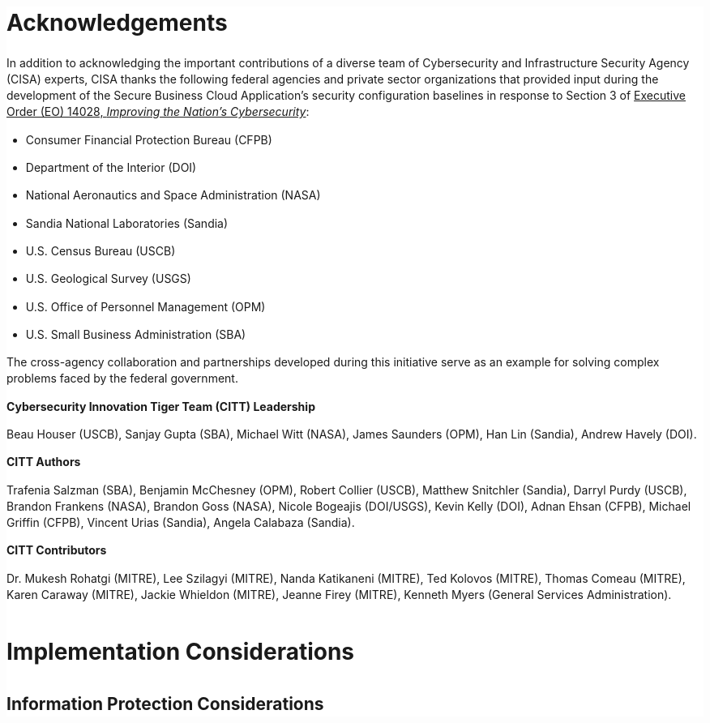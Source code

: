 # Acknowledgements

In addition to acknowledging the important contributions of a diverse
team of Cybersecurity and Infrastructure Security Agency (CISA) experts,
CISA thanks the following federal agencies and private sector
organizations that provided input during the development of the Secure
Business Cloud Application’s security configuration baselines in
response to Section 3 of [Executive Order (EO) 14028, *Improving the
Nation’s
Cybersecurity*](https://www.federalregister.gov/documents/2021/05/17/2021-10460/improving-the-nations-cybersecurity):

- Consumer Financial Protection Bureau (CFPB)

- Department of the Interior (DOI)

- National Aeronautics and Space Administration (NASA)

- Sandia National Laboratories (Sandia)

- U.S. Census Bureau (USCB)

- U.S. Geological Survey (USGS)

- U.S. Office of Personnel Management (OPM)

- U.S. Small Business Administration (SBA)

The cross-agency collaboration and partnerships developed during this
initiative serve as an example for solving complex problems faced by the
federal government.

**Cybersecurity Innovation Tiger Team (CITT) Leadership**

Beau Houser (USCB), Sanjay Gupta (SBA), Michael Witt (NASA), James
Saunders (OPM), Han Lin (Sandia), Andrew Havely (DOI).

**CITT Authors**

Trafenia Salzman (SBA), Benjamin McChesney (OPM), Robert Collier (USCB),
Matthew Snitchler (Sandia), Darryl Purdy (USCB), Brandon Frankens
(NASA), Brandon Goss (NASA), Nicole Bogeajis (DOI/USGS), Kevin Kelly
(DOI), Adnan Ehsan (CFPB), Michael Griffin (CFPB), Vincent Urias
(Sandia), Angela Calabaza (Sandia).

**CITT Contributors**

Dr. Mukesh Rohatgi (MITRE), Lee Szilagyi (MITRE), Nanda Katikaneni
(MITRE), Ted Kolovos (MITRE), Thomas Comeau (MITRE), Karen Caraway
(MITRE), Jackie Whieldon (MITRE), Jeanne Firey (MITRE), Kenneth Myers
(General Services Administration).

# Implementation Considerations

## Information Protection Considerations
